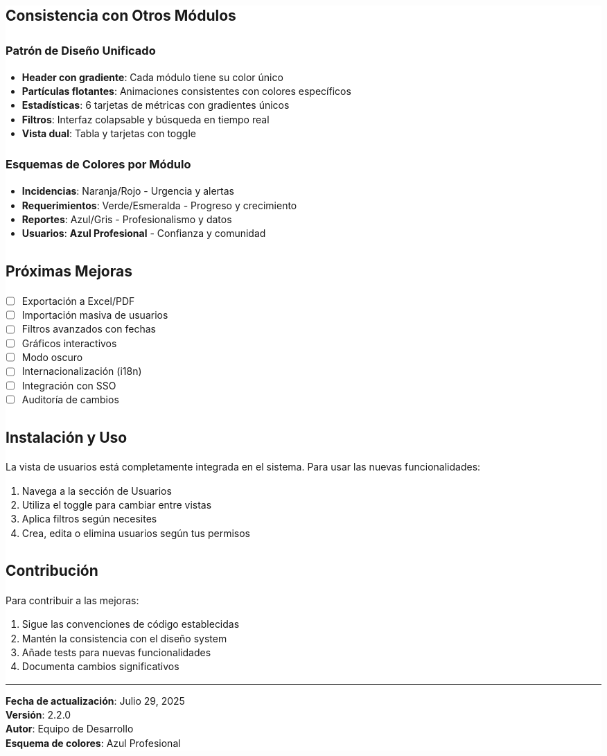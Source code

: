 ## Consistencia con Otros Módulos

### **Patrón de Diseño Unificado**
- **Header con gradiente**: Cada módulo tiene su color único
- **Partículas flotantes**: Animaciones consistentes con colores específicos
- **Estadísticas**: 6 tarjetas de métricas con gradientes únicos
- **Filtros**: Interfaz colapsable y búsqueda en tiempo real
- **Vista dual**: Tabla y tarjetas con toggle

### **Esquemas de Colores por Módulo**
- **Incidencias**: Naranja/Rojo - Urgencia y alertas
- **Requerimientos**: Verde/Esmeralda - Progreso y crecimiento
- **Reportes**: Azul/Gris - Profesionalismo y datos
- **Usuarios**: **Azul Profesional** - Confianza y comunidad

## Próximas Mejoras

- [ ] Exportación a Excel/PDF
- [ ] Importación masiva de usuarios
- [ ] Filtros avanzados con fechas
- [ ] Gráficos interactivos
- [ ] Modo oscuro
- [ ] Internacionalización (i18n)
- [ ] Integración con SSO
- [ ] Auditoría de cambios

## Instalación y Uso

La vista de usuarios está completamente integrada en el sistema. Para usar las nuevas funcionalidades:

1. Navega a la sección de Usuarios
2. Utiliza el toggle para cambiar entre vistas
3. Aplica filtros según necesites
4. Crea, edita o elimina usuarios según tus permisos

## Contribución

Para contribuir a las mejoras:

1. Sigue las convenciones de código establecidas
2. Mantén la consistencia con el diseño system
3. Añade tests para nuevas funcionalidades
4. Documenta cambios significativos

---

**Fecha de actualización**: Julio 29, 2025  
**Versión**: 2.2.0  
**Autor**: Equipo de Desarrollo  
**Esquema de colores**: Azul Profesional 
